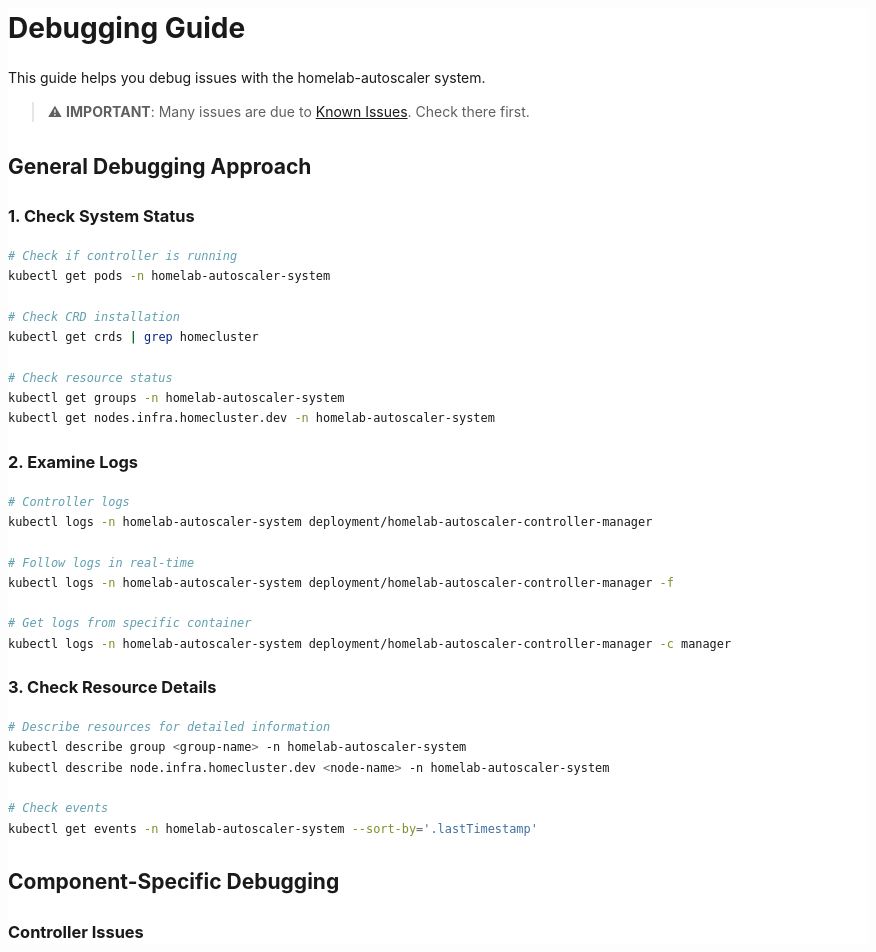 # Debugging Guide

This guide helps you debug issues with the homelab-autoscaler system.

> ⚠️ **IMPORTANT**: Many issues are due to [Known Issues](known-issues.md). Check there first.

## General Debugging Approach

### 1. Check System Status

```bash
# Check if controller is running
kubectl get pods -n homelab-autoscaler-system

# Check CRD installation
kubectl get crds | grep homecluster

# Check resource status
kubectl get groups -n homelab-autoscaler-system
kubectl get nodes.infra.homecluster.dev -n homelab-autoscaler-system
```

### 2. Examine Logs

```bash
# Controller logs
kubectl logs -n homelab-autoscaler-system deployment/homelab-autoscaler-controller-manager

# Follow logs in real-time
kubectl logs -n homelab-autoscaler-system deployment/homelab-autoscaler-controller-manager -f

# Get logs from specific container
kubectl logs -n homelab-autoscaler-system deployment/homelab-autoscaler-controller-manager -c manager
```

### 3. Check Resource Details

```bash
# Describe resources for detailed information
kubectl describe group <group-name> -n homelab-autoscaler-system
kubectl describe node.infra.homecluster.dev <node-name> -n homelab-autoscaler-system

# Check events
kubectl get events -n homelab-autoscaler-system --sort-by='.lastTimestamp'
```

## Component-Specific Debugging

### Controller Issues
